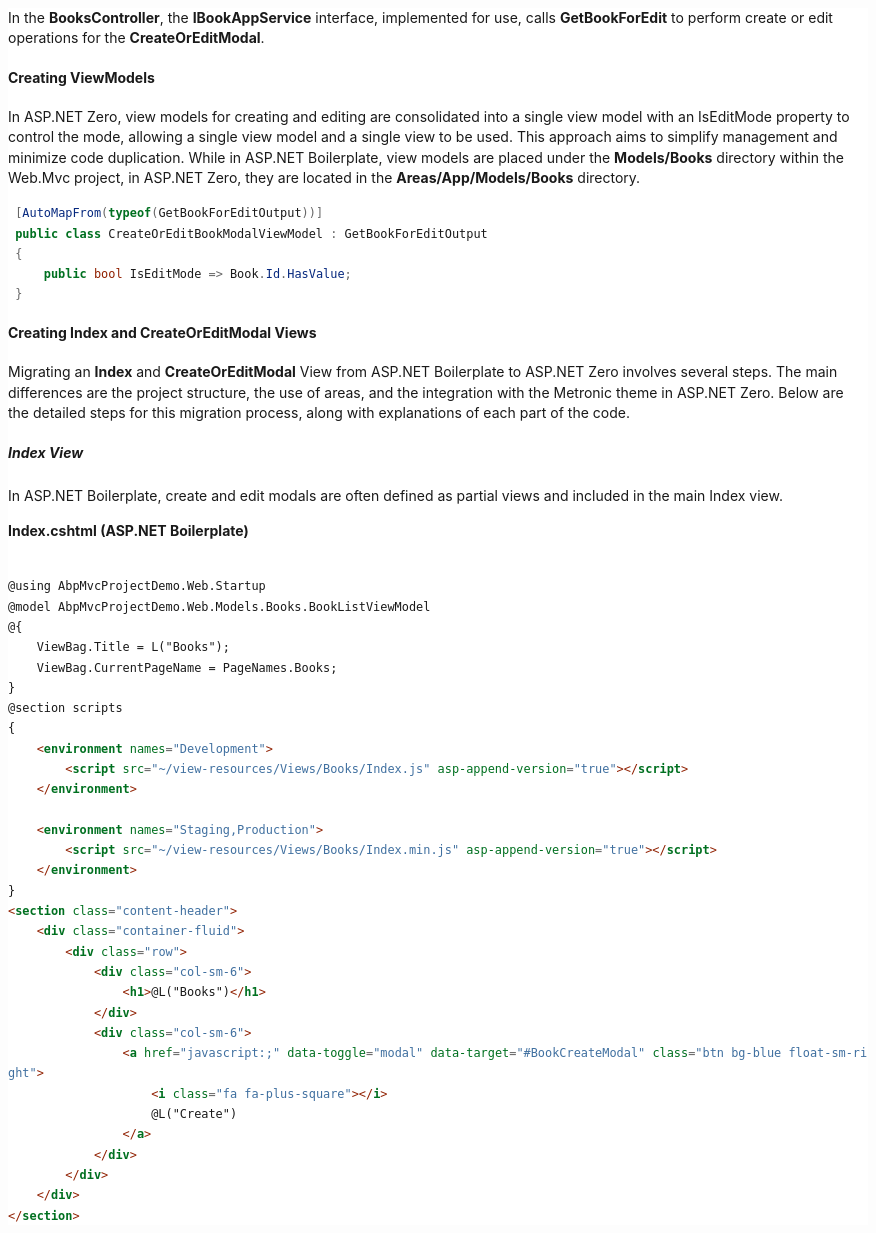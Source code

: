 In the **BooksController**, the **IBookAppService** interface, implemented for use, calls **GetBookForEdit** to perform create or edit operations for the **CreateOrEditModal**.

#### Creating ViewModels

In ASP.NET Zero, view models for creating and editing are consolidated into a single view model with an IsEditMode property to control the mode, allowing a single view model and a single view to be used. This approach aims to simplify management and minimize code duplication. While in ASP.NET Boilerplate, view models are placed under the **Models/Books** directory within the Web.Mvc project, in ASP.NET Zero, they are located in the **Areas/App/Models/Books** directory.

```c#
 [AutoMapFrom(typeof(GetBookForEditOutput))]
 public class CreateOrEditBookModalViewModel : GetBookForEditOutput
 {
     public bool IsEditMode => Book.Id.HasValue;
 }
```

#### Creating Index and CreateOrEditModal Views

Migrating an **Index** and **CreateOrEditModal** View  from ASP.NET Boilerplate to ASP.NET Zero involves several steps. The main differences are the project structure, the use of areas, and the integration with the Metronic theme in ASP.NET Zero. Below are the detailed steps for this migration process, along with explanations of each part of the code.

##### Index View

In ASP.NET Boilerplate, create and edit modals are often defined as partial views and included in the main Index view.

**Index.cshtml (ASP.NET Boilerplate)**

```html

@using AbpMvcProjectDemo.Web.Startup
@model AbpMvcProjectDemo.Web.Models.Books.BookListViewModel
@{
    ViewBag.Title = L("Books");
    ViewBag.CurrentPageName = PageNames.Books;
}
@section scripts
{
    <environment names="Development">
        <script src="~/view-resources/Views/Books/Index.js" asp-append-version="true"></script>
    </environment>

    <environment names="Staging,Production">
        <script src="~/view-resources/Views/Books/Index.min.js" asp-append-version="true"></script>
    </environment>
}
<section class="content-header">
    <div class="container-fluid">
        <div class="row">
            <div class="col-sm-6">
                <h1>@L("Books")</h1>
            </div>
            <div class="col-sm-6">
                <a href="javascript:;" data-toggle="modal" data-target="#BookCreateModal" class="btn bg-blue float-sm-right">
                    <i class="fa fa-plus-square"></i>
                    @L("Create")
                </a>
            </div>
        </div>
    </div>
</section>
```